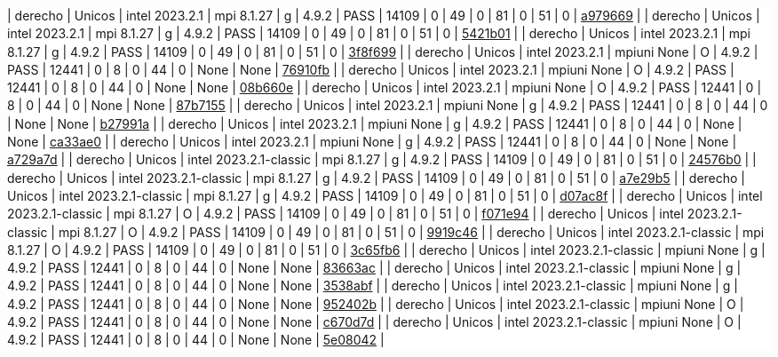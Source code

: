 | derecho | Unicos | intel 2023.2.1 | mpi 8.1.27  | g | 4.9.2  | PASS | 14109 | 0 | 49 | 0 | 81 | 0 | 51 | 0 | <a href="https://github.com/esmf-org/esmf-test-artifacts/tree/a979669341d2634b655ba2674960c1b38660eb85/develop/intel/2023.2.1/g/mpi/8.1.27" target="_blank">a979669</a> | 
| derecho | Unicos | intel 2023.2.1 | mpi 8.1.27  | g | 4.9.2  | PASS | 14109 | 0 | 49 | 0 | 81 | 0 | 51 | 0 | <a href="https://github.com/esmf-org/esmf-test-artifacts/tree/5421b012524b1f0f822d50afc0311a1848045b24/develop/intel/2023.2.1/g/mpi/8.1.27" target="_blank">5421b01</a> | 
| derecho | Unicos | intel 2023.2.1 | mpi 8.1.27  | g | 4.9.2  | PASS | 14109 | 0 | 49 | 0 | 81 | 0 | 51 | 0 | <a href="https://github.com/esmf-org/esmf-test-artifacts/tree/3f8f6993d98393c1b21dd7c67b9305614b20d355/develop/intel/2023.2.1/g/mpi/8.1.27" target="_blank">3f8f699</a> | 
| derecho | Unicos | intel 2023.2.1 | mpiuni None  | O | 4.9.2  | PASS | 12441 | 0 | 8 | 0 | 44 | 0 | None | None | <a href="https://github.com/esmf-org/esmf-test-artifacts/tree/76910fb1dc288d9fd727ac3c8af60f21866f4715/develop/intel/2023.2.1/O/mpiuni/None" target="_blank">76910fb</a> | 
| derecho | Unicos | intel 2023.2.1 | mpiuni None  | O | 4.9.2  | PASS | 12441 | 0 | 8 | 0 | 44 | 0 | None | None | <a href="https://github.com/esmf-org/esmf-test-artifacts/tree/08b660e490ff53cd0d4e1f421643e2ab9923d376/develop/intel/2023.2.1/O/mpiuni/None" target="_blank">08b660e</a> | 
| derecho | Unicos | intel 2023.2.1 | mpiuni None  | O | 4.9.2  | PASS | 12441 | 0 | 8 | 0 | 44 | 0 | None | None | <a href="https://github.com/esmf-org/esmf-test-artifacts/tree/87b7155456a579fa65c311c1bd5000d0144bfbbc/develop/intel/2023.2.1/O/mpiuni/None" target="_blank">87b7155</a> | 
| derecho | Unicos | intel 2023.2.1 | mpiuni None  | g | 4.9.2  | PASS | 12441 | 0 | 8 | 0 | 44 | 0 | None | None | <a href="https://github.com/esmf-org/esmf-test-artifacts/tree/b27991abd5cab9f684c879d857a49ec5bfaa7396/develop/intel/2023.2.1/g/mpiuni/None" target="_blank">b27991a</a> | 
| derecho | Unicos | intel 2023.2.1 | mpiuni None  | g | 4.9.2  | PASS | 12441 | 0 | 8 | 0 | 44 | 0 | None | None | <a href="https://github.com/esmf-org/esmf-test-artifacts/tree/ca33ae0dd0de82f2ffe38ec2814745414e0d9eab/develop/intel/2023.2.1/g/mpiuni/None" target="_blank">ca33ae0</a> | 
| derecho | Unicos | intel 2023.2.1 | mpiuni None  | g | 4.9.2  | PASS | 12441 | 0 | 8 | 0 | 44 | 0 | None | None | <a href="https://github.com/esmf-org/esmf-test-artifacts/tree/a729a7d9e7577191d1ef17147927dbad4fbe1080/develop/intel/2023.2.1/g/mpiuni/None" target="_blank">a729a7d</a> | 
| derecho | Unicos | intel 2023.2.1-classic | mpi 8.1.27  | g | 4.9.2  | PASS | 14109 | 0 | 49 | 0 | 81 | 0 | 51 | 0 | <a href="https://github.com/esmf-org/esmf-test-artifacts/tree/24576b052de2fdb96359939bb7a8e954e66a3109/develop/intel/2023.2.1-classic/g/mpi/8.1.27" target="_blank">24576b0</a> | 
| derecho | Unicos | intel 2023.2.1-classic | mpi 8.1.27  | g | 4.9.2  | PASS | 14109 | 0 | 49 | 0 | 81 | 0 | 51 | 0 | <a href="https://github.com/esmf-org/esmf-test-artifacts/tree/a7e29b5389fea69f53f02d4f882fd5ec397225ac/develop/intel/2023.2.1-classic/g/mpi/8.1.27" target="_blank">a7e29b5</a> | 
| derecho | Unicos | intel 2023.2.1-classic | mpi 8.1.27  | g | 4.9.2  | PASS | 14109 | 0 | 49 | 0 | 81 | 0 | 51 | 0 | <a href="https://github.com/esmf-org/esmf-test-artifacts/tree/d07ac8f62b4f5720f00620fd18cafb364226240a/develop/intel/2023.2.1-classic/g/mpi/8.1.27" target="_blank">d07ac8f</a> | 
| derecho | Unicos | intel 2023.2.1-classic | mpi 8.1.27  | O | 4.9.2  | PASS | 14109 | 0 | 49 | 0 | 81 | 0 | 51 | 0 | <a href="https://github.com/esmf-org/esmf-test-artifacts/tree/f071e94bd588ce2eeca38092312e8beaee9237b2/develop/intel/2023.2.1-classic/O/mpi/8.1.27" target="_blank">f071e94</a> | 
| derecho | Unicos | intel 2023.2.1-classic | mpi 8.1.27  | O | 4.9.2  | PASS | 14109 | 0 | 49 | 0 | 81 | 0 | 51 | 0 | <a href="https://github.com/esmf-org/esmf-test-artifacts/tree/9919c4602e39f7e9d58ae051f12c1ae2db8a4e67/develop/intel/2023.2.1-classic/O/mpi/8.1.27" target="_blank">9919c46</a> | 
| derecho | Unicos | intel 2023.2.1-classic | mpi 8.1.27  | O | 4.9.2  | PASS | 14109 | 0 | 49 | 0 | 81 | 0 | 51 | 0 | <a href="https://github.com/esmf-org/esmf-test-artifacts/tree/3c65fb6de4ebde9f360842d7ac322b21785c3250/develop/intel/2023.2.1-classic/O/mpi/8.1.27" target="_blank">3c65fb6</a> | 
| derecho | Unicos | intel 2023.2.1-classic | mpiuni None  | g | 4.9.2  | PASS | 12441 | 0 | 8 | 0 | 44 | 0 | None | None | <a href="https://github.com/esmf-org/esmf-test-artifacts/tree/83663ac645ec1c6a2edd06bcbe265f3480ef9963/develop/intel/2023.2.1-classic/g/mpiuni/None" target="_blank">83663ac</a> | 
| derecho | Unicos | intel 2023.2.1-classic | mpiuni None  | g | 4.9.2  | PASS | 12441 | 0 | 8 | 0 | 44 | 0 | None | None | <a href="https://github.com/esmf-org/esmf-test-artifacts/tree/3538abf19f32d25908ed4fbb91bb8e30a5a25b35/develop/intel/2023.2.1-classic/g/mpiuni/None" target="_blank">3538abf</a> | 
| derecho | Unicos | intel 2023.2.1-classic | mpiuni None  | g | 4.9.2  | PASS | 12441 | 0 | 8 | 0 | 44 | 0 | None | None | <a href="https://github.com/esmf-org/esmf-test-artifacts/tree/952402b9e2494d8fa085f45f3b68d024dc71423f/develop/intel/2023.2.1-classic/g/mpiuni/None" target="_blank">952402b</a> | 
| derecho | Unicos | intel 2023.2.1-classic | mpiuni None  | O | 4.9.2  | PASS | 12441 | 0 | 8 | 0 | 44 | 0 | None | None | <a href="https://github.com/esmf-org/esmf-test-artifacts/tree/c670d7d6752b10f896f73c4b3085a107e22f5fde/develop/intel/2023.2.1-classic/O/mpiuni/None" target="_blank">c670d7d</a> | 
| derecho | Unicos | intel 2023.2.1-classic | mpiuni None  | O | 4.9.2  | PASS | 12441 | 0 | 8 | 0 | 44 | 0 | None | None | <a href="https://github.com/esmf-org/esmf-test-artifacts/tree/5e0804281fe2a92ff4a88ad5bde1ecccb02219c3/develop/intel/2023.2.1-classic/O/mpiuni/None" target="_blank">5e08042</a> | 